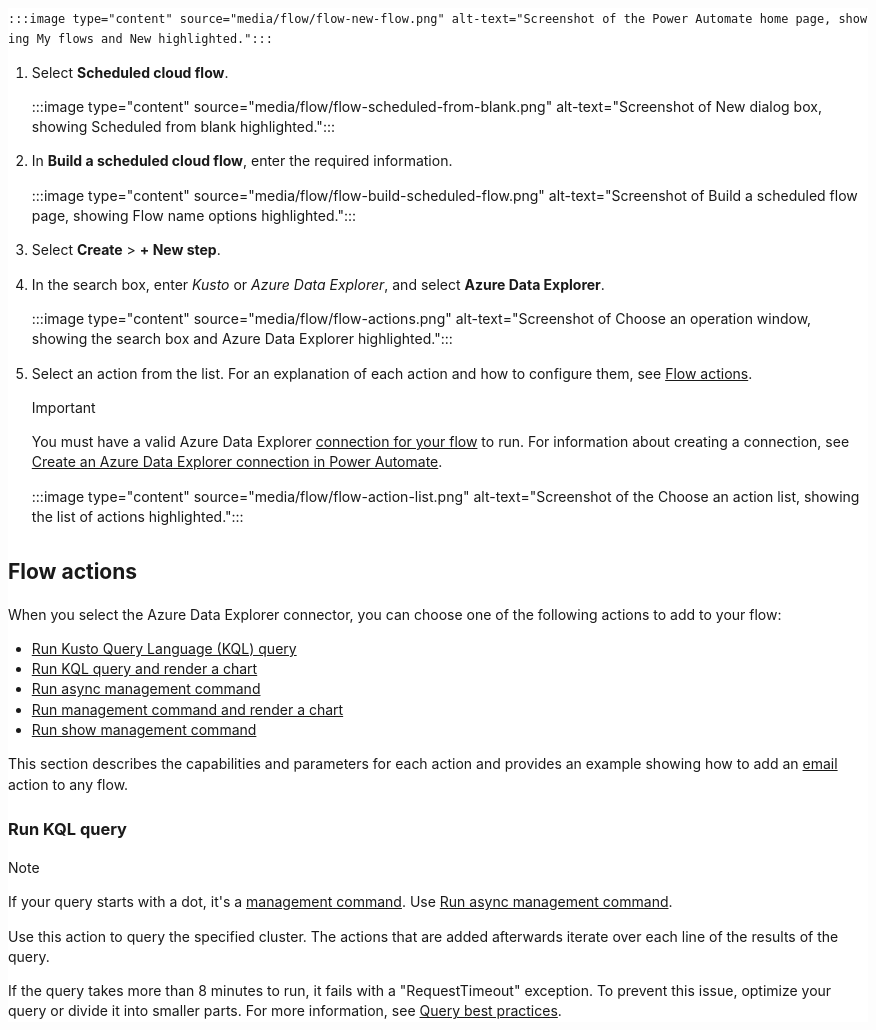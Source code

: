     :::image type="content" source="media/flow/flow-new-flow.png" alt-text="Screenshot of the Power Automate home page, showing My flows and New highlighted.":::

1. Select **Scheduled cloud flow**.

    :::image type="content" source="media/flow/flow-scheduled-from-blank.png" alt-text="Screenshot of New dialog box, showing Scheduled from blank highlighted.":::

1. In **Build a scheduled cloud flow**, enter the required information.

    :::image type="content" source="media/flow/flow-build-scheduled-flow.png" alt-text="Screenshot of Build a scheduled flow page, showing Flow name options highlighted.":::

1. Select **Create** > **+ New step**.
1. In the search box, enter *Kusto* or *Azure Data Explorer*, and select **Azure Data Explorer**.

    :::image type="content" source="media/flow/flow-actions.png" alt-text="Screenshot of Choose an operation window, showing the search box and Azure Data Explorer highlighted.":::

1. Select an action from the list. For an explanation of each action and how to configure them, see [Flow actions](#flow-actions).

    > [!IMPORTANT]
    > You must have a valid Azure Data Explorer [connection for your flow](/power-automate/add-manage-connections) to run. For information about creating a connection, see [Create an Azure Data Explorer connection in Power Automate](#create-an-azure-data-explorer-connection).

    :::image type="content" source="media/flow/flow-action-list.png" alt-text="Screenshot of the Choose an action list, showing the list of actions highlighted.":::

## Flow actions

When you select the Azure Data Explorer connector, you can choose one of the following actions to add to your flow:

- [Run Kusto Query Language (KQL) query](#run-kql-query)
- [Run KQL query and render a chart](#run-kql-query-and-render-a-chart)
- [Run async management command](#run-async-management-command)
- [Run management command and render a chart](#run-management-command-and-render-a-chart)
- [Run show management command](#run-show-management-command)

This section describes the capabilities and parameters for each action and provides an example showing how to add an [email](#email-kusto-query-results) action to any flow.

### Run KQL query

> [!NOTE]
> If your query starts with a dot, it's a [management command](/kusto/management/index). Use [Run async management command](?view=azure-data-explorer&preserve-view=true#run-async-management-command).

Use this action to query the specified cluster. The actions that are added afterwards iterate over each line of the results of the query.

If the query takes more than 8 minutes to run, it fails with a "RequestTimeout" exception. To prevent this issue, optimize your query or divide it into smaller parts. For more information, see [Query best practices](/kusto/query/best-practices?view=azure-data-explorer&preserve-view=true).
